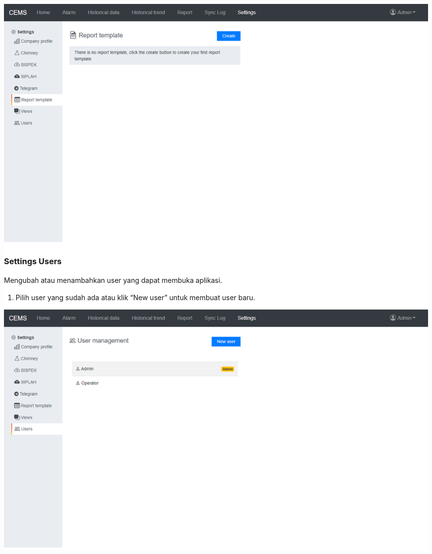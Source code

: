 ![An Image](./img/setting-report-template.png)

### Settings Users
Mengubah atau menambahkan user yang dapat membuka aplikasi.

1. Pilih user yang sudah ada atau klik “New user” untuk membuat user baru.

![An Image](./img/setting-users.png)
 